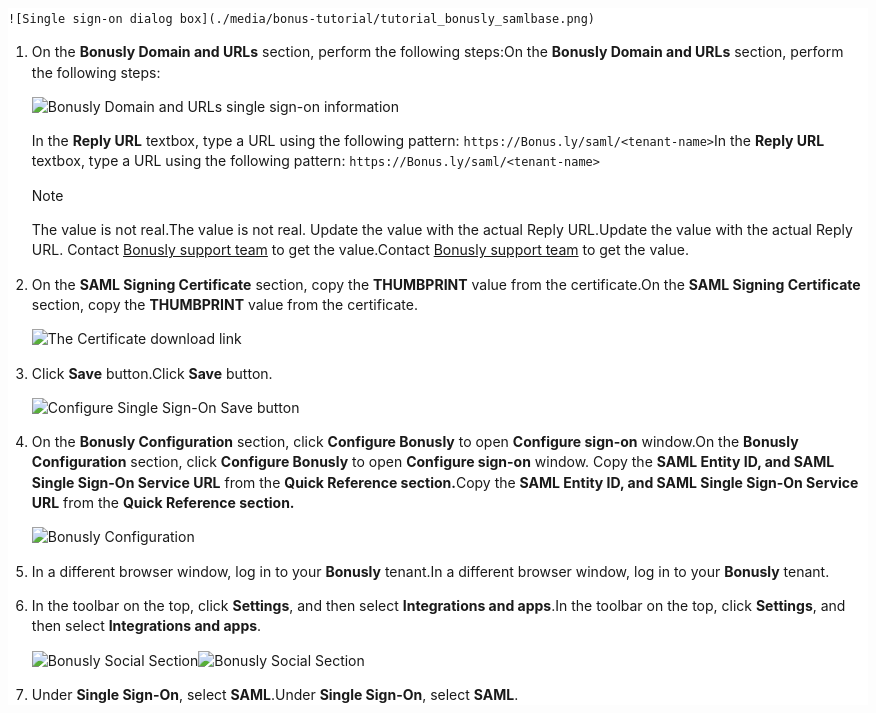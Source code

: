     ![Single sign-on dialog box](./media/bonus-tutorial/tutorial_bonusly_samlbase.png)

1. <span data-ttu-id="c250b-153">On the **Bonusly Domain and URLs** section, perform the following steps:</span><span class="sxs-lookup"><span data-stu-id="c250b-153">On the **Bonusly Domain and URLs** section, perform the following steps:</span></span>

    ![Bonusly Domain and URLs single sign-on information](./media/bonus-tutorial/tutorial_bonusly_url.png)

    <span data-ttu-id="c250b-155">In the **Reply URL** textbox, type a URL using the following pattern: `https://Bonus.ly/saml/<tenant-name>`</span><span class="sxs-lookup"><span data-stu-id="c250b-155">In the **Reply URL** textbox, type a URL using the following pattern: `https://Bonus.ly/saml/<tenant-name>`</span></span>

    > [!NOTE] 
    > <span data-ttu-id="c250b-156">The value is not real.</span><span class="sxs-lookup"><span data-stu-id="c250b-156">The value is not real.</span></span> <span data-ttu-id="c250b-157">Update the value with the actual Reply URL.</span><span class="sxs-lookup"><span data-stu-id="c250b-157">Update the value with the actual Reply URL.</span></span> <span data-ttu-id="c250b-158">Contact [Bonusly support team](https://bonus.ly/contact) to get the value.</span><span class="sxs-lookup"><span data-stu-id="c250b-158">Contact [Bonusly support team](https://bonus.ly/contact) to get the value.</span></span>
 
1. <span data-ttu-id="c250b-159">On the **SAML Signing Certificate** section, copy the **THUMBPRINT** value from the certificate.</span><span class="sxs-lookup"><span data-stu-id="c250b-159">On the **SAML Signing Certificate** section, copy the **THUMBPRINT** value from the certificate.</span></span>

    ![The Certificate download link](./media/bonus-tutorial/tutorial_bonusly_certificate.png) 

1. <span data-ttu-id="c250b-161">Click **Save** button.</span><span class="sxs-lookup"><span data-stu-id="c250b-161">Click **Save** button.</span></span>

    ![Configure Single Sign-On Save button](./media/bonus-tutorial/tutorial_general_400.png)

1. <span data-ttu-id="c250b-163">On the **Bonusly Configuration** section, click **Configure Bonusly** to open **Configure sign-on** window.</span><span class="sxs-lookup"><span data-stu-id="c250b-163">On the **Bonusly Configuration** section, click **Configure Bonusly** to open **Configure sign-on** window.</span></span> <span data-ttu-id="c250b-164">Copy the **SAML Entity ID, and SAML Single Sign-On Service URL** from the **Quick Reference section.**</span><span class="sxs-lookup"><span data-stu-id="c250b-164">Copy the **SAML Entity ID, and SAML Single Sign-On Service URL** from the **Quick Reference section.**</span></span>

    ![Bonusly Configuration](./media/bonus-tutorial/tutorial_bonusly_configure.png) 

1. <span data-ttu-id="c250b-166">In a different browser window, log in to your **Bonusly** tenant.</span><span class="sxs-lookup"><span data-stu-id="c250b-166">In a different browser window, log in to your **Bonusly** tenant.</span></span>

1. <span data-ttu-id="c250b-167">In the toolbar on the top, click **Settings**, and then select **Integrations and apps**.</span><span class="sxs-lookup"><span data-stu-id="c250b-167">In the toolbar on the top, click **Settings**, and then select **Integrations and apps**.</span></span>
   
    <span data-ttu-id="c250b-168">![Bonusly Social Section](./media/bonus-tutorial/ic773686.png "Bonusly")</span><span class="sxs-lookup"><span data-stu-id="c250b-168">![Bonusly Social Section](./media/bonus-tutorial/ic773686.png "Bonusly")</span></span>
1. <span data-ttu-id="c250b-169">Under **Single Sign-On**, select **SAML**.</span><span class="sxs-lookup"><span data-stu-id="c250b-169">Under **Single Sign-On**, select **SAML**.</span></span>


[1]: ./media/bonus-tutorial/tutorial_general_01.png
[2]: ./media/bonus-tutorial/tutorial_general_02.png
[3]: ./media/bonus-tutorial/tutorial_general_03.png
[4]: ./media/bonus-tutorial/tutorial_general_04.png
[100]: ./media/bonus-tutorial/tutorial_general_100.png
[200]: ./media/bonus-tutorial/tutorial_general_200.png
[201]: ./media/bonus-tutorial/tutorial_general_201.png
[202]: ./media/bonus-tutorial/tutorial_general_202.png
[203]: ./media/bonus-tutorial/tutorial_general_203.png